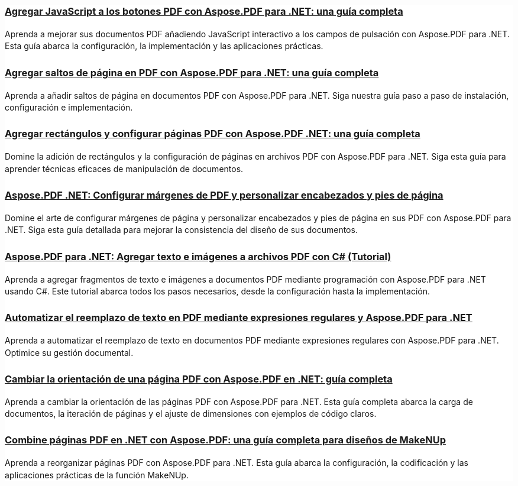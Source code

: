 ### [Agregar JavaScript a los botones PDF con Aspose.PDF para .NET: una guía completa](./add-javascript-to-pdf-buttons-aspose-pdf-net/)
Aprenda a mejorar sus documentos PDF añadiendo JavaScript interactivo a los campos de pulsación con Aspose.PDF para .NET. Esta guía abarca la configuración, la implementación y las aplicaciones prácticas.

### [Agregar saltos de página en PDF con Aspose.PDF para .NET: una guía completa](./add-page-breaks-pdf-aspose-dotnet/)
Aprenda a añadir saltos de página en documentos PDF con Aspose.PDF para .NET. Siga nuestra guía paso a paso de instalación, configuración e implementación.

### [Agregar rectángulos y configurar páginas PDF con Aspose.PDF .NET: una guía completa](./aspose-pdf-net-add-rectangles-configure-pages/)
Domine la adición de rectángulos y la configuración de páginas en archivos PDF con Aspose.PDF para .NET. Siga esta guía para aprender técnicas eficaces de manipulación de documentos.

### [Aspose.PDF .NET: Configurar márgenes de PDF y personalizar encabezados y pies de página](./aspose-pdf-net-master-pdfs-margins-headers-footers/)
Domine el arte de configurar márgenes de página y personalizar encabezados y pies de página en sus PDF con Aspose.PDF para .NET. Siga esta guía detallada para mejorar la consistencia del diseño de sus documentos.

### [Aspose.PDF para .NET: Agregar texto e imágenes a archivos PDF con C# (Tutorial)](./aspose-pdf-add-text-images-csharp/)
Aprenda a agregar fragmentos de texto e imágenes a documentos PDF mediante programación con Aspose.PDF para .NET usando C#. Este tutorial abarca todos los pasos necesarios, desde la configuración hasta la implementación.

### [Automatizar el reemplazo de texto en PDF mediante expresiones regulares y Aspose.PDF para .NET](./automate-pdf-text-replacement-regex-aspose-net/)
Aprenda a automatizar el reemplazo de texto en documentos PDF mediante expresiones regulares con Aspose.PDF para .NET. Optimice su gestión documental.

### [Cambiar la orientación de una página PDF con Aspose.PDF en .NET: guía completa](./change-pdf-page-orientation-aspose-net/)
Aprenda a cambiar la orientación de las páginas PDF con Aspose.PDF para .NET. Esta guía completa abarca la carga de documentos, la iteración de páginas y el ajuste de dimensiones con ejemplos de código claros.

### [Combine páginas PDF en .NET con Aspose.PDF: una guía completa para diseños de MakeNUp](./combine-pdf-pages-aspose-net-make-nup/)
Aprenda a reorganizar páginas PDF con Aspose.PDF para .NET. Esta guía abarca la configuración, la codificación y las aplicaciones prácticas de la función MakeNUp.
